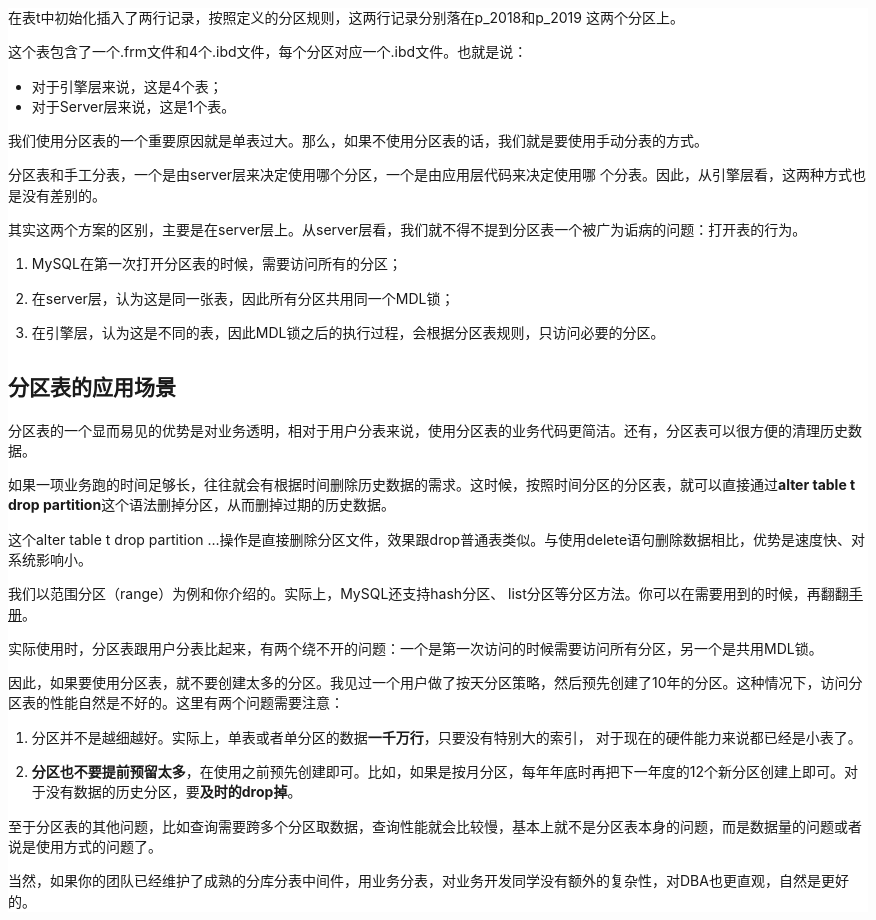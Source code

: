 在表t中初始化插入了两行记录，按照定义的分区规则，这两行记录分别落在p_2018和p_2019 这两个分区上。



这个表包含了一个.frm文件和4个.ibd文件，每个分区对应一个.ibd文件。也就是说：

- 对于引擎层来说，这是4个表； 
- 对于Server层来说，这是1个表。



我们使用分区表的一个重要原因就是单表过大。那么，如果不使用分区表的话，我们就是要使用手动分表的方式。

分区表和手工分表，一个是由server层来决定使用哪个分区，一个是由应用层代码来决定使用哪 个分表。因此，从引擎层看，这两种方式也是没有差别的。

其实这两个方案的区别，主要是在server层上。从server层看，我们就不得不提到分区表一个被广为诟病的问题：打开表的行为。

1. MySQL在第一次打开分区表的时候，需要访问所有的分区；

2. 在server层，认为这是同一张表，因此所有分区共用同一个MDL锁；

3. 在引擎层，认为这是不同的表，因此MDL锁之后的执行过程，会根据分区表规则，只访问必要的分区。



## 分区表的应用场景

分区表的一个显而易见的优势是对业务透明，相对于用户分表来说，使用分区表的业务代码更简洁。还有，分区表可以很方便的清理历史数据。

如果一项业务跑的时间足够长，往往就会有根据时间删除历史数据的需求。这时候，按照时间分区的分区表，就可以直接通过**alter table t drop partition**这个语法删掉分区，从而删掉过期的历史数据。

这个alter table t drop partition …操作是直接删除分区文件，效果跟drop普通表类似。与使用delete语句删除数据相比，优势是速度快、对系统影响小。



我们以范围分区（range）为例和你介绍的。实际上，MySQL还支持hash分区、 list分区等分区方法。你可以在需要用到的时候，再翻翻[手册](https://dev.mysql.com/doc/refman/8.0/en/partitioning-types.html)。



实际使用时，分区表跟用户分表比起来，有两个绕不开的问题：一个是第一次访问的时候需要访问所有分区，另一个是共用MDL锁。

因此，如果要使用分区表，就不要创建太多的分区。我见过一个用户做了按天分区策略，然后预先创建了10年的分区。这种情况下，访问分区表的性能自然是不好的。这里有两个问题需要注意：

1. 分区并不是越细越好。实际上，单表或者单分区的数据**一千万行**，只要没有特别大的索引， 对于现在的硬件能力来说都已经是小表了。

2. **分区也不要提前预留太多**，在使用之前预先创建即可。比如，如果是按月分区，每年年底时再把下一年度的12个新分区创建上即可。对于没有数据的历史分区，要**及时的drop掉**。

至于分区表的其他问题，比如查询需要跨多个分区取数据，查询性能就会比较慢，基本上就不是分区表本身的问题，而是数据量的问题或者说是使用方式的问题了。

当然，如果你的团队已经维护了成熟的分库分表中间件，用业务分表，对业务开发同学没有额外的复杂性，对DBA也更直观，自然是更好的。

